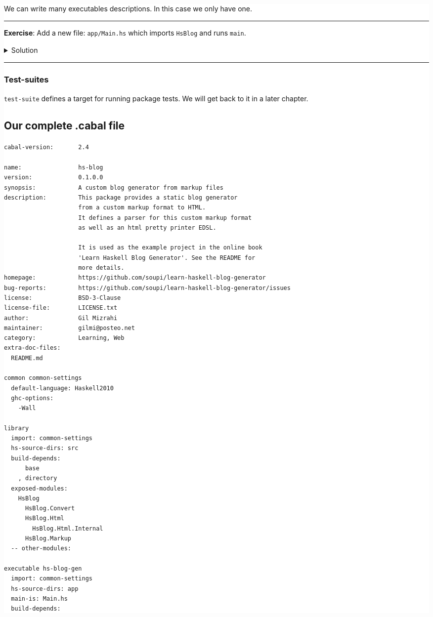 We can write many executables descriptions. In this case we only have one.

---

**Exercise**: Add a new file: `app/Main.hs` which imports `HsBlog` and runs `main`.

<details><summary>Solution</summary></details>

---

### Test-suites

`test-suite` defines a target for running package tests. We will get back to it
in a later chapter.

## Our complete .cabal file

```cabal
cabal-version:       2.4

name:                hs-blog
version:             0.1.0.0
synopsis:            A custom blog generator from markup files
description:         This package provides a static blog generator
                     from a custom markup format to HTML.
                     It defines a parser for this custom markup format
                     as well as an html pretty printer EDSL.

                     It is used as the example project in the online book
                     'Learn Haskell Blog Generator'. See the README for
                     more details.
homepage:            https://github.com/soupi/learn-haskell-blog-generator
bug-reports:         https://github.com/soupi/learn-haskell-blog-generator/issues
license:             BSD-3-Clause
license-file:        LICENSE.txt
author:              Gil Mizrahi
maintainer:          gilmi@posteo.net
category:            Learning, Web
extra-doc-files:
  README.md

common common-settings
  default-language: Haskell2010
  ghc-options:
    -Wall

library
  import: common-settings
  hs-source-dirs: src
  build-depends:
      base
    , directory
  exposed-modules:
    HsBlog
      HsBlog.Convert
      HsBlog.Html
        HsBlog.Html.Internal
      HsBlog.Markup
  -- other-modules:

executable hs-blog-gen
  import: common-settings
  hs-source-dirs: app
  main-is: Main.hs
  build-depends:
```